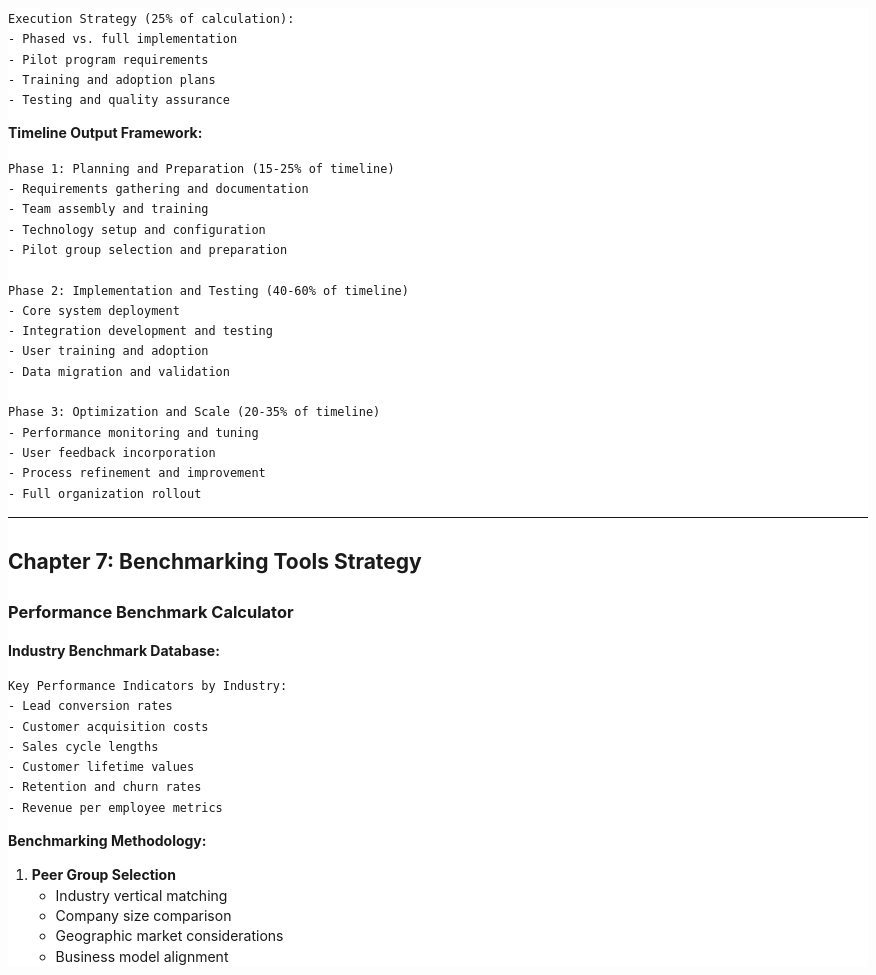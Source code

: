 ```
Execution Strategy (25% of calculation):
- Phased vs. full implementation
- Pilot program requirements
- Training and adoption plans
- Testing and quality assurance
```

**Timeline Output Framework:**
```
Phase 1: Planning and Preparation (15-25% of timeline)
- Requirements gathering and documentation
- Team assembly and training
- Technology setup and configuration
- Pilot group selection and preparation

Phase 2: Implementation and Testing (40-60% of timeline)
- Core system deployment
- Integration development and testing
- User training and adoption
- Data migration and validation

Phase 3: Optimization and Scale (20-35% of timeline)
- Performance monitoring and tuning
- User feedback incorporation
- Process refinement and improvement
- Full organization rollout
```

---

## Chapter 7: Benchmarking Tools Strategy

### Performance Benchmark Calculator

**Industry Benchmark Database:**
```
Key Performance Indicators by Industry:
- Lead conversion rates
- Customer acquisition costs
- Sales cycle lengths
- Customer lifetime values
- Retention and churn rates
- Revenue per employee metrics
```

**Benchmarking Methodology:**
1. **Peer Group Selection**
   - Industry vertical matching
   - Company size comparison
   - Geographic market considerations
   - Business model alignment

